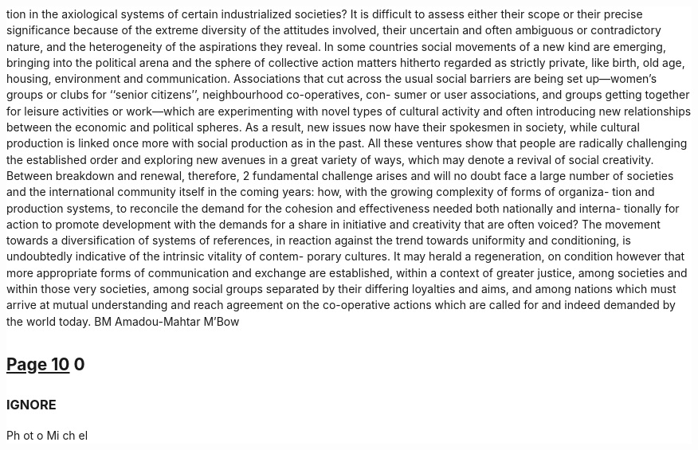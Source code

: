 tion in the axiological systems of certain industrialized societies? It 
is difficult to assess either their scope or their precise significance 
because of the extreme diversity of the attitudes involved, their 
uncertain and often ambiguous or contradictory nature, and the 
heterogeneity of the aspirations they reveal. 
In some countries social movements of a new kind are emerging, 
bringing into the political arena and the sphere of collective action 
matters hitherto regarded as strictly private, like birth, old age, 
housing, environment and communication. Associations that cut 
across the usual social barriers are being set up—women’s groups 
or clubs for ‘‘senior citizens’’, neighbourhood co-operatives, con- 
sumer or user associations, and groups getting together for leisure 
activities or work—which are experimenting with novel types of 
cultural activity and often introducing new relationships between 
the economic and political spheres. As a result, new issues now have 
their spokesmen in society, while cultural production is linked once 
more with social production as in the past. 
All these ventures show that people are radically challenging the 
established order and exploring new avenues in a great variety of 
ways, which may denote a revival of social creativity. 
Between breakdown and renewal, therefore, 2 fundamental 
challenge arises and will no doubt face a large number of 
societies and the international community itself in the coming 
years: how, with the growing complexity of forms of organiza- 
tion and production systems, to reconcile the demand for the 
cohesion and effectiveness needed both nationally and interna- 
tionally for action to promote development with the demands 
for a share in initiative and creativity that are often voiced? The 
movement towards a diversification of systems of references, in 
reaction against the trend towards uniformity and conditioning, 
is undoubtedly indicative of the intrinsic vitality of contem- 
porary cultures. It may herald a regeneration, on condition 
however that more appropriate forms of communication and 
exchange are established, within a context of greater justice, 
among societies and within those very societies, among social 
groups separated by their differing loyalties and aims, and 
among nations which must arrive at mutual understanding and 
reach agreement on the co-operative actions which are called for 
and indeed demanded by the world today. 
BM Amadou-Mahtar M’Bow 
  

## [Page 10](https://demo.humlab.umu.se/courier/074686engo.pdf#page=10) 0

### IGNORE

  Ph
ot
o 
Mi
ch
el
 